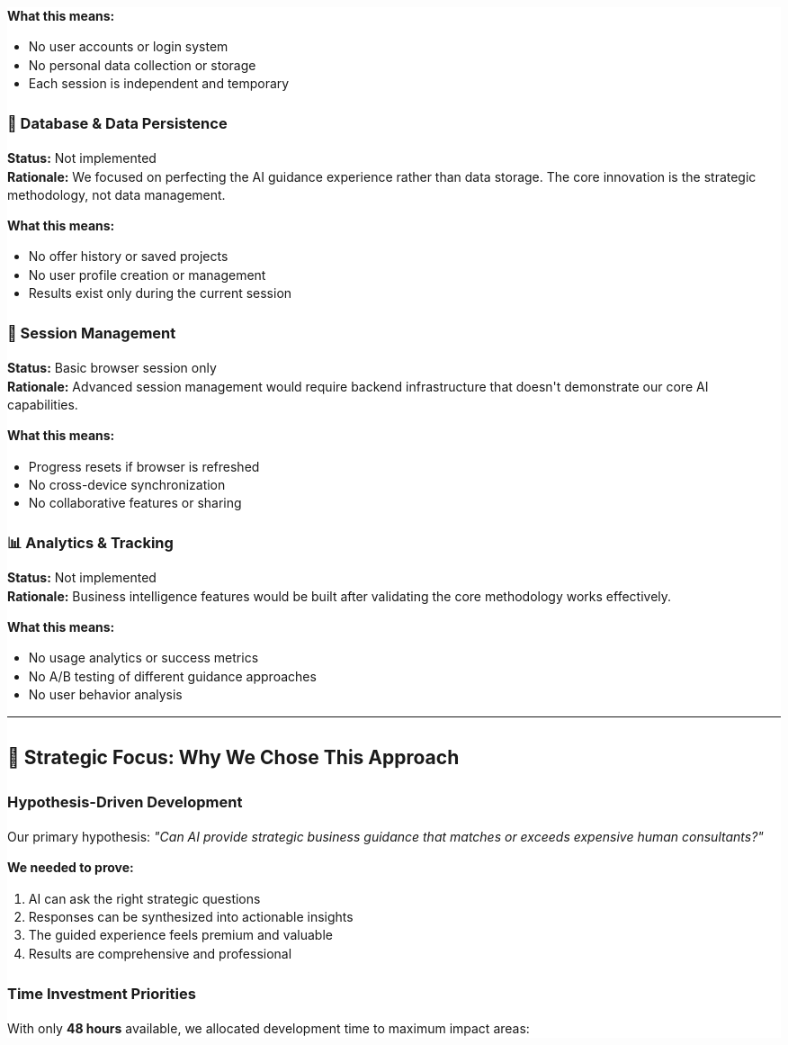 **What this means:**
- No user accounts or login system
- No personal data collection or storage
- Each session is independent and temporary

### **💾 Database & Data Persistence**
**Status:** Not implemented  
**Rationale:** We focused on perfecting the AI guidance experience rather than data storage. The core innovation is the strategic methodology, not data management.

**What this means:**
- No offer history or saved projects
- No user profile creation or management
- Results exist only during the current session

### **🔄 Session Management**
**Status:** Basic browser session only  
**Rationale:** Advanced session management would require backend infrastructure that doesn't demonstrate our core AI capabilities.

**What this means:**
- Progress resets if browser is refreshed
- No cross-device synchronization
- No collaborative features or sharing

### **📊 Analytics & Tracking**
**Status:** Not implemented  
**Rationale:** Business intelligence features would be built after validating the core methodology works effectively.

**What this means:**
- No usage analytics or success metrics
- No A/B testing of different guidance approaches
- No user behavior analysis

---

## 🎯 **Strategic Focus: Why We Chose This Approach**

### **Hypothesis-Driven Development**
Our primary hypothesis: *"Can AI provide strategic business guidance that matches or exceeds expensive human consultants?"*

**We needed to prove:**
1. AI can ask the right strategic questions
2. Responses can be synthesized into actionable insights
3. The guided experience feels premium and valuable
4. Results are comprehensive and professional

### **Time Investment Priorities**
With only **48 hours** available, we allocated development time to maximum impact areas:
